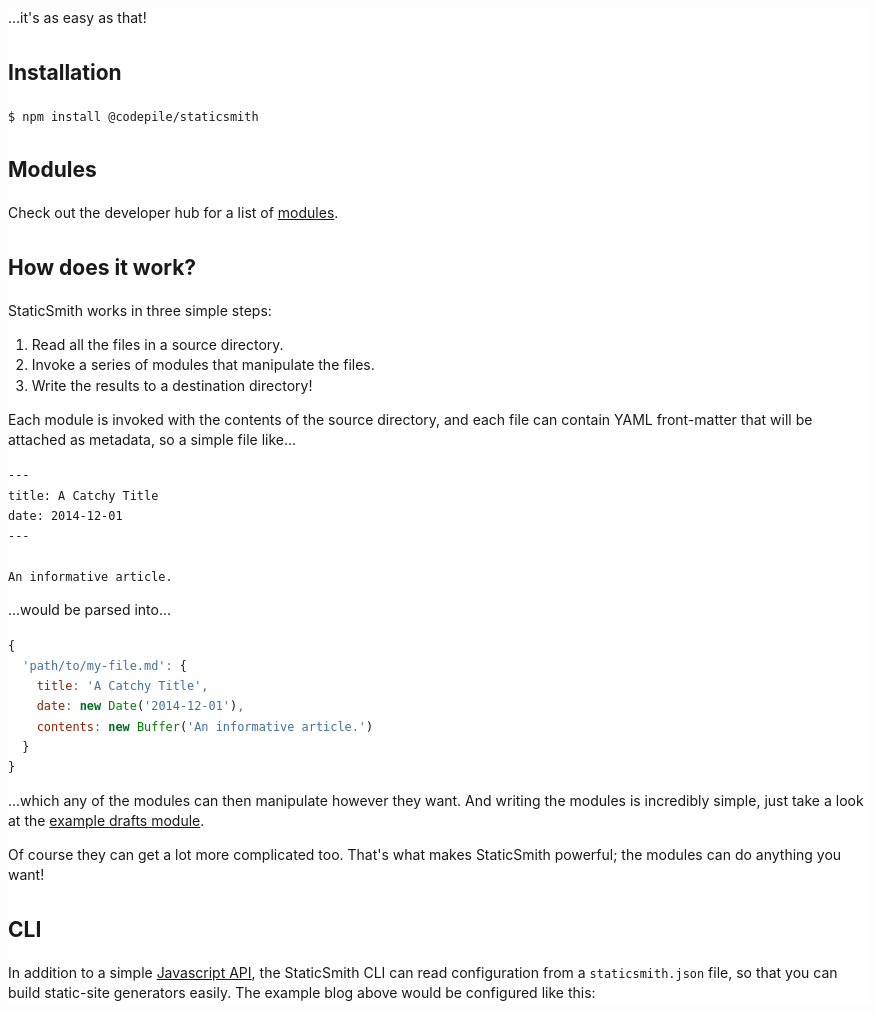 ...it's as easy as that!


## Installation

    $ npm install @codepile/staticsmith


## Modules

Check out the developer hub for a list of [modules](http://#).


## How does it work?

StaticSmith works in three simple steps:

  1. Read all the files in a source directory.
  2. Invoke a series of modules that manipulate the files.
  3. Write the results to a destination directory!

Each module is invoked with the contents of the source directory, and each file can contain YAML front-matter that will be attached as metadata, so a simple file like...

    ---
    title: A Catchy Title
    date: 2014-12-01
    ---
    
    An informative article.
  
  ...would be parsed into...

```js
{
  'path/to/my-file.md': {
    title: 'A Catchy Title',
    date: new Date('2014-12-01'),
    contents: new Buffer('An informative article.')
  }
}
```

...which any of the modules can then manipulate however they want. And writing the modules is incredibly simple, just take a look at the [example drafts module](TODO).

Of course they can get a lot more complicated too. That's what makes StaticSmith powerful; the modules can do anything you want!


## CLI

In addition to a simple [Javascript API](#api), the StaticSmith CLI can read configuration from a `staticsmith.json` file, so that you can build static-site generators easily. The example blog above would be configured like this:
